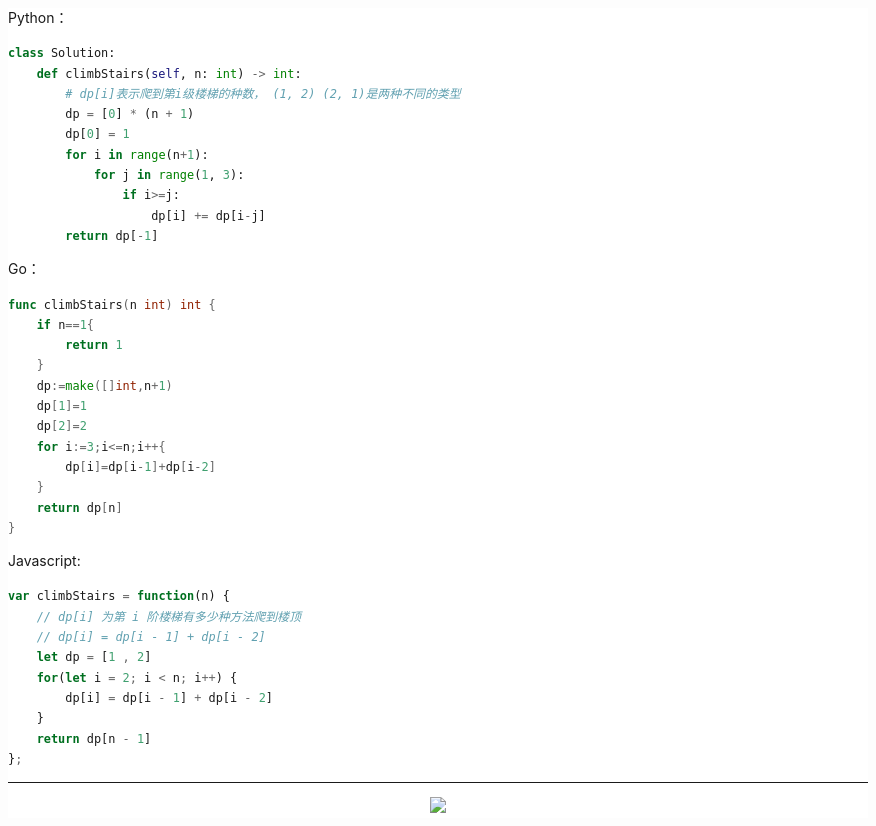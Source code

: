 ```java
```

Python：

```python
class Solution:
    def climbStairs(self, n: int) -> int:
        # dp[i]表示爬到第i级楼梯的种数， (1, 2) (2, 1)是两种不同的类型
        dp = [0] * (n + 1)
        dp[0] = 1
        for i in range(n+1):
            for j in range(1, 3):
                if i>=j:
                    dp[i] += dp[i-j]
        return dp[-1]
```

Go：
```Go
func climbStairs(n int) int {
    if n==1{
        return 1
    }
    dp:=make([]int,n+1)
    dp[1]=1
    dp[2]=2
    for i:=3;i<=n;i++{
        dp[i]=dp[i-1]+dp[i-2]
    }
    return dp[n]
}
```
Javascript:
```Javascript
var climbStairs = function(n) {
    // dp[i] 为第 i 阶楼梯有多少种方法爬到楼顶
    // dp[i] = dp[i - 1] + dp[i - 2]
    let dp = [1 , 2]
    for(let i = 2; i < n; i++) {
        dp[i] = dp[i - 1] + dp[i - 2]
    }
    return dp[n - 1]
};
```


-----------------------
<p align="center">
<a href="https://mp.weixin.qq.com/s/QVF6upVMSbgvZy8lHZS3CQ" target="_blank">
  <img src="https://code-thinking-1253855093.file.myqcloud.com/pics/20210924105952.png" width="1000"/>
</a>
